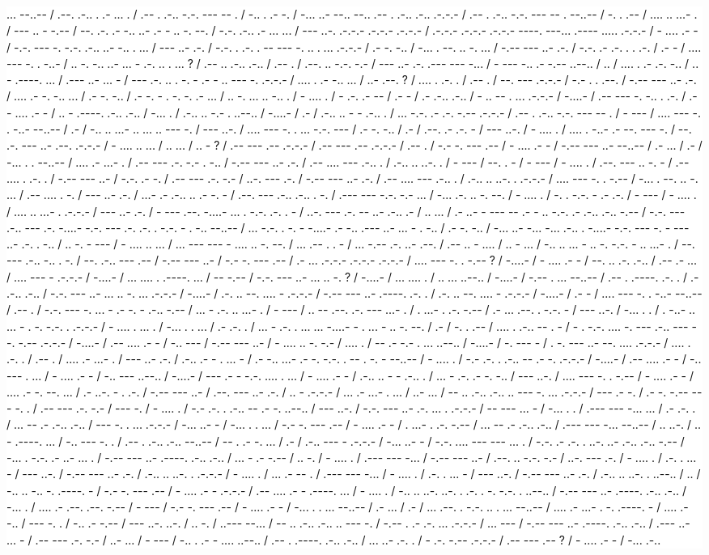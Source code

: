 ... --..-- / .--. .-.. . .- ... . / .-- . .-.. -.-. --- -- . / -.. . .- -. / -... ..- --.. --.. .-- . .-.. .-.. .-.-.- / .-- . .-.. -.-. --- -- . --..-- / -. . .-- / .... .. ...- . / --- .. - -.-- / --. .-. .- -.. ..- .- - .. -. --. / -.-. .-.. .- ... ... / --- ..-. .-.-.- .-.-.- .-.-.- / .-.-.- .-.-.- .-.-.- ----. ---... .---- ..... .-.-.- / - .... .- - / -.-. --- -. -.-. .-.. ..- -.. . ... / --- ..- .-. / -.-. . .-. . -- --- -. .. . ... .-.-.- / .- -. -.. / -... . --. .. -. ... / -.-- --- ..- .-. / -.-. .- .-. . . .-. / .- - / .... --- -. . -..- / .. -. -.. ..- ... - .-. .. . ... ? / .-- .. .-.. .-.. / .-- . / .--. .. -.-. -.- / --- ..- .-. .--- --- -... / - --- -.. .- -.-- ..--.. / .. / .... . .- .-. -.. / .. - .----. ... / .--- ..- ... - / --- .-. .. . -. - .- - .. --- -. .-.-.- / .... . .- -.. ... / ..- .--. ? / .... . .-. . / .-- . / --. --- .-.-.- / -.- . . .--. / -.-- --- ..- .-. / .... .- -. -.. ... / .- -. -.. / .- -. - . -. -. .- ... / .. -. ... .. -.. . / - .... . / - .-. .- -- / .- - / .- .-.. .-.. / - .. -- . ... .-.-.- / -....- / .-- --- -. -.. . .-. / .-- .... .- - / .. - .----. .-.. .-.. / -... . / .-.. .. -.- . ..--.. / -....- / .- / .-.. .. - - .-.. . / ... -.-. .- .-. -.-- .-.-.- / .-- . .-.. -.-. --- -- . / - --- / .... --- -. . -..- --..-- / .- / -.. .. ...- .. ... .. --- -. / --- ..-. / .... --- -. . ... -.-. --- / .- -. -.. / .- / .--. .- .-. - / --- ..-. / - .... . / .... . -..- .- --. --- -. / --. .-. --- ..- .--. .-.-.- / - .... .. ... / .. ... / .. - ? / .-- --- .-- .-.-.- / .-- --- .-- .-.-.- / .-- . / -.- -. --- .-- / - .... .- - / -.-- --- ..- --..-- / .- ... / .- / -... . . --..-- / .... .- ...- . / .-- --- .-. -.- . -.. / -.-- --- ..- .-. / .-- .... --- .-.. . / .-.. .. ..-. . / - --- / --. . - / - --- / - .... . / .--. --- .. -. - / .-- .... . .-. . / -.-- --- ..- / -.-. .- -. / .-- --- .-. -.- / ..-. --- .-. / -.-- --- ..- .-. / .-- .... --- .-.. . / .-.. .. ..-. . .-.-.- / .... --- -. . -.-- / -... . --. .. -. ... / .-- .... . -. / --- ..- .-. / ...- .- .-.. .. .- -. - / .--. --- .-.. .-.. . -. / .--- --- -.-. -.- ... / -... .-. .. -. --. / - .... . / -. . -.-. - .- .-. / - --- / - .... . / .... .. ...- . .-.-.- / --- ..- .-. / - --- .--. -....- ... . -.-. .-. . - / ..-. --- .-. -- ..- .-.. .- / .. ... / .- ..- - --- -- .- - .. -.-. .- .-.. .-.. -.-- / -.-. --- .-.. --- .-. -....- -.-. --- .-. .-. . -.-. - . -.. --..-- / ... -.-. . -. - -....- .- -.. .--- ..- ... - . -.. / .- -. -.. / -... ..- -... -... .-.. . -....- -.-. --- -. - --- ..- .-. . -.. / .. -. - --- / - .... .. ... / ... --- --- - .... .. -. --. / ... .-- . . - / ... -.-- .-. ..- .--. / .-- .. - .... / .. - ... / -.. .. ... - .. -. -.-. - .. ...- . / --. --- .-.. -.. . -. / --. .-.. --- .-- / -.-- --- ..- / -.- -. --- .-- / .- ... .-.-.- .-.-.- .-.-.- / .... --- -. . -.-- ? / -....- / - .... .- - / --. .. .-. .-.. / .-- .- ... / .... --- - .-.-.- / -....- / ... .... . .----. ... / -- -.-- / -.-. --- ..- ... .. -. ? / -....- / ... .... . / .. ... ..--.. / -....- / -.-- . ... --..-- / .-- . .----. .-. . / .- .-.. .-.. / -.-. --- ..- ... .. -. ... .-.-.- / -....- / .-. .. --. .... - .-.-.- / -.-- --- ..- .----. .-. . / .-. .. --. .... - .-.-.- / -....- / .- - / .... --- -. . -..- --..-- / .-- . / -.-. --- -. ... - .- -. - .-.. -.-- / ... - .-. .. ...- . / - --- / .. -- .--. .-. --- ...- . / . ...- . .-. -.-- / .- ... .--. . -.-. - / --- ..-. / -... . . / . -..- .. ... - . -. -.-. . .-.-.- / - .... . ... . / -... . . ... / .- .-. . / ... - .-. . ... ... -....- - . ... - .. -. --. / .- / -. . .-- / .... . .-.. -- . - / - . -.-. .... -. --- .-.. --- --. -.-- .-.-.- / -....- / .-- .... .- - / -.. --- / -.-- --- ..- / - .... .. -. -.- / .... . / -- .- -.- . ... ..--.. / -....- / -. --- - / . -. --- ..- --. .... .-.-.- / .... . .-. . / .-- . / .... .- ...- . / --- ..- .-. / .-.. .- - . ... - / .- -.. ...- .- -. -.-. . -- . -. - --..-- / - .... . / -.- .-. . .-.. -- .- -. .-.-.- / -....- / .-- .... .- - / -.. --- . ... / - .... .- - / -.. --- ..--.. / -....- / --- .- - -.-. .... . ... / - .... .- - / .-.. .. - - .-.. . / ... - .-. .- -. -.. / --- ..-. / .... --- -. . -.-- / - .... .- - / .... .- -. --. ... / .- ..-. - . .-. / -.-- --- ..- / .--. --- ..- .-. / .. - .-.-.- / ... .- ...- . ... / ..- ... / -- .. .-.. .-.. .. --- -. ... .-.-.- / --- .- -. / .- -. -.-- --- -. . / .-- --- .-. -.- / --- -. / - .... . / -.- .-. . .-.. -- .- -. ..--.. / --- ..-. / -.-. --- ..- .-. ... . .-.-.- / -- --- ... - / -... . . / .--- --- -... ... / .- .-. . / ... -- .- .-.. .-.. / --- -. . ... .-.-.- / -... ..- - / -... . . ... / -.- -. --- .-- / - .... .- - / . ...- . .-. -.-- / ... -- .- .-.. .-.. / .--- --- -... --..-- / .. ..-. / .. - .----. ... / -.. --- -. . / .-- . .-.. .-.. --..-- / -- . .- -. ... / .- / .-.. --- - .-.-.- / -... ..- - / -.-. .... --- --- ... . / -.-. .- .-. . ..-. ..- .-.. .-.. -.-- / -... . -.-. .- ..- ... . / -.-- --- ..- .----. .-.. .-.. / ... - .- -.-- / .. -. / - .... . / .--- --- -... / -.-- --- ..- / .--. .. -.-. -.- / ..-. --- .-. / - .... . / .-. . ... - / --- ..-. / -.-- --- ..- .-. / .-.. .. ..-. . .-.-.- / - .... . / ... .- -- . / .--- --- -... / - .... . / .-. . ... - / --- ..-. / -.-- --- ..- .-. / .-.. .. ..-. . ..--.. / .. / -.. .. -.. -. .----. - / -.- -. --- .-- / - .... .- - .-.-.- / .-- .... .- - .----. ... / - .... . / -.. .. ..-. ..-. . .-. . -. -.-. . ..--.. / -.-- --- ..- .----. .-.. .-.. / -... . / .... .- .--. .--. -.-- / - --- / -.- -. --- .-- / - .... .- - / -... . . ... --..-- / .- ... / .- / ... .--. . -.-. .. . ... --..-- / .... .- ...- . -. .----. - / .... .- -.. / --- -. . / -.. .- -.-- / --- ..-. ..-. / .. -. / ..--- --... / -- .. .-.. .-.. .. --- -. / -.-- . .- .-. ... .-.-.- / ... --- / -.-- --- ..- .----. .-.. .-.. / .--- ..- ... - / .-- --- .-. -.- / ..- ... / - --- / -.. . .- - .... ..--.. / .-- . .----. .-.. .-.. / ... ..- .-. . / - .-. -.-- .-.-.- / .-- --- .-- ? / - .... .- - / -... .-..